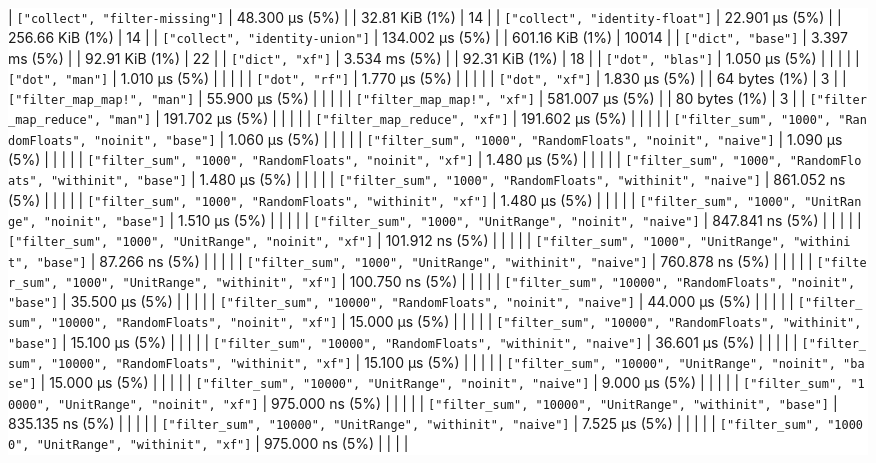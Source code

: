 | `["collect", "filter-missing"]`                                |  48.300 μs (5%) |         |  32.81 KiB (1%) |          14 |
| `["collect", "identity-float"]`                                |  22.901 μs (5%) |         | 256.66 KiB (1%) |          14 |
| `["collect", "identity-union"]`                                | 134.002 μs (5%) |         | 601.16 KiB (1%) |       10014 |
| `["dict", "base"]`                                             |   3.397 ms (5%) |         |  92.91 KiB (1%) |          22 |
| `["dict", "xf"]`                                               |   3.534 ms (5%) |         |  92.31 KiB (1%) |          18 |
| `["dot", "blas"]`                                              |   1.050 μs (5%) |         |                 |             |
| `["dot", "man"]`                                               |   1.010 μs (5%) |         |                 |             |
| `["dot", "rf"]`                                                |   1.770 μs (5%) |         |                 |             |
| `["dot", "xf"]`                                                |   1.830 μs (5%) |         |   64 bytes (1%) |           3 |
| `["filter_map_map!", "man"]`                                   |  55.900 μs (5%) |         |                 |             |
| `["filter_map_map!", "xf"]`                                    | 581.007 μs (5%) |         |   80 bytes (1%) |           3 |
| `["filter_map_reduce", "man"]`                                 | 191.702 μs (5%) |         |                 |             |
| `["filter_map_reduce", "xf"]`                                  | 191.602 μs (5%) |         |                 |             |
| `["filter_sum", "1000", "RandomFloats", "noinit", "base"]`     |   1.060 μs (5%) |         |                 |             |
| `["filter_sum", "1000", "RandomFloats", "noinit", "naive"]`    |   1.090 μs (5%) |         |                 |             |
| `["filter_sum", "1000", "RandomFloats", "noinit", "xf"]`       |   1.480 μs (5%) |         |                 |             |
| `["filter_sum", "1000", "RandomFloats", "withinit", "base"]`   |   1.480 μs (5%) |         |                 |             |
| `["filter_sum", "1000", "RandomFloats", "withinit", "naive"]`  | 861.052 ns (5%) |         |                 |             |
| `["filter_sum", "1000", "RandomFloats", "withinit", "xf"]`     |   1.480 μs (5%) |         |                 |             |
| `["filter_sum", "1000", "UnitRange", "noinit", "base"]`        |   1.510 μs (5%) |         |                 |             |
| `["filter_sum", "1000", "UnitRange", "noinit", "naive"]`       | 847.841 ns (5%) |         |                 |             |
| `["filter_sum", "1000", "UnitRange", "noinit", "xf"]`          | 101.912 ns (5%) |         |                 |             |
| `["filter_sum", "1000", "UnitRange", "withinit", "base"]`      |  87.266 ns (5%) |         |                 |             |
| `["filter_sum", "1000", "UnitRange", "withinit", "naive"]`     | 760.878 ns (5%) |         |                 |             |
| `["filter_sum", "1000", "UnitRange", "withinit", "xf"]`        | 100.750 ns (5%) |         |                 |             |
| `["filter_sum", "10000", "RandomFloats", "noinit", "base"]`    |  35.500 μs (5%) |         |                 |             |
| `["filter_sum", "10000", "RandomFloats", "noinit", "naive"]`   |  44.000 μs (5%) |         |                 |             |
| `["filter_sum", "10000", "RandomFloats", "noinit", "xf"]`      |  15.000 μs (5%) |         |                 |             |
| `["filter_sum", "10000", "RandomFloats", "withinit", "base"]`  |  15.100 μs (5%) |         |                 |             |
| `["filter_sum", "10000", "RandomFloats", "withinit", "naive"]` |  36.601 μs (5%) |         |                 |             |
| `["filter_sum", "10000", "RandomFloats", "withinit", "xf"]`    |  15.100 μs (5%) |         |                 |             |
| `["filter_sum", "10000", "UnitRange", "noinit", "base"]`       |  15.000 μs (5%) |         |                 |             |
| `["filter_sum", "10000", "UnitRange", "noinit", "naive"]`      |   9.000 μs (5%) |         |                 |             |
| `["filter_sum", "10000", "UnitRange", "noinit", "xf"]`         | 975.000 ns (5%) |         |                 |             |
| `["filter_sum", "10000", "UnitRange", "withinit", "base"]`     | 835.135 ns (5%) |         |                 |             |
| `["filter_sum", "10000", "UnitRange", "withinit", "naive"]`    |   7.525 μs (5%) |         |                 |             |
| `["filter_sum", "10000", "UnitRange", "withinit", "xf"]`       | 975.000 ns (5%) |         |                 |             |